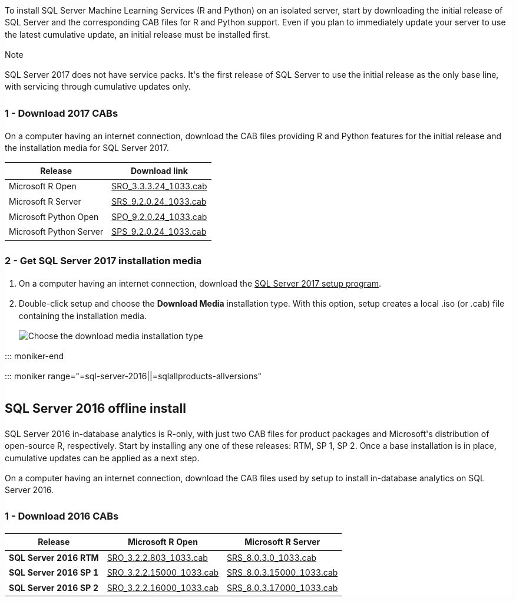 To install SQL Server Machine Learning Services (R and Python) on an isolated server, start by downloading the initial release of SQL Server and the corresponding CAB files for R and Python support. Even if you plan to immediately update your server to use the latest cumulative update, an initial release must be installed first.

> [!Note]
> SQL Server 2017 does not have service packs. It's the first release of SQL Server to use the initial release as the only base line, with servicing through cumulative updates only. 

### 1 - Download 2017 CABs

On a computer having an internet connection, download the CAB files providing R and Python features for the initial release and the installation media for SQL Server 2017. 

Release  |Download link  |
---------|---------------|
Microsoft R Open     |[SRO_3.3.3.24_1033.cab](https://go.microsoft.com/fwlink/?LinkId=851496)|
Microsoft R Server      |[SRS_9.2.0.24_1033.cab](https://go.microsoft.com/fwlink/?LinkId=851507)|
Microsoft Python Open     |[SPO_9.2.0.24_1033.cab](https://go.microsoft.com/fwlink/?LinkId=851502) |
Microsoft Python Server    |[SPS_9.2.0.24_1033.cab](https://go.microsoft.com/fwlink/?LinkId=851508) |

###  2 - Get SQL Server 2017 installation media

1. On a computer having an internet connection, download the [SQL Server 2017 setup program](https://www.microsoft.com/sql-server/sql-server-downloads). 

2. Double-click setup and choose the **Download Media** installation type. With this option, setup creates a local .iso (or .cab) file containing the installation media.

   ![Choose the download media installation type](media/offline-download-tile.png "Download media")

::: moniker-end

::: moniker range="=sql-server-2016||=sqlallproducts-allversions"

## SQL Server 2016 offline install

SQL Server 2016 in-database analytics is R-only, with just two CAB files for product packages and Microsoft's distribution of open-source R, respectively. Start by installing any one of these releases: RTM, SP 1, SP 2. Once a base installation is in place, cumulative updates can be applied as a next step.

On a computer having an internet connection, download the CAB files used by setup to install in-database analytics on SQL Server 2016. 

### 1 - Download 2016 CABs

Release  | Microsoft R Open | Microsoft R Server |
---------|-----------------|---------------------|
**SQL Server 2016 RTM**     | [SRO_3.2.2.803_1033.cab](https://go.microsoft.com/fwlink/?LinkId=761266) |[SRS_8.0.3.0_1033.cab](https://go.microsoft.com/fwlink/?LinkId=735051) |
**SQL Server 2016 SP 1**     | [SRO_3.2.2.15000_1033.cab](https://go.microsoft.com/fwlink/?LinkId=824879) |[SRS_8.0.3.15000_1033.cab](https://go.microsoft.com/fwlink/?LinkId=824881) | 
**SQL Server 2016 SP 2**  |[SRO_3.2.2.16000_1033.cab](https://go.microsoft.com/fwlink/?LinkId=866039) |[SRS_8.0.3.17000_1033.cab](https://go.microsoft.com/fwlink/?LinkId=850317) |
